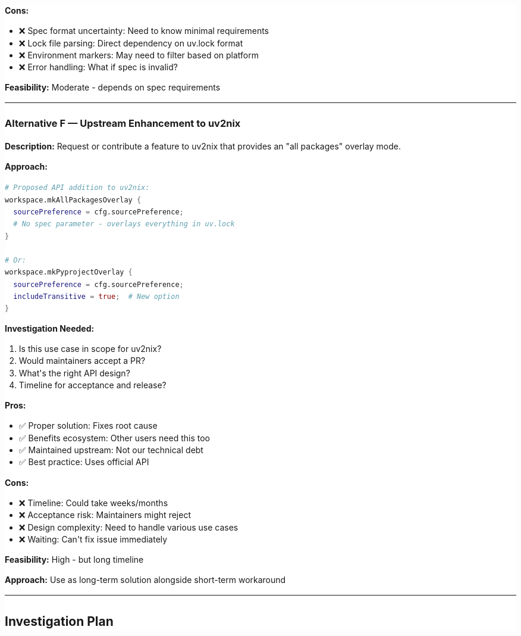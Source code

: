 **Cons:**
- ❌ Spec format uncertainty: Need to know minimal requirements
- ❌ Lock file parsing: Direct dependency on uv.lock format
- ❌ Environment markers: May need to filter based on platform
- ❌ Error handling: What if spec is invalid?

**Feasibility:** Moderate - depends on spec requirements

---

### Alternative F — Upstream Enhancement to uv2nix

**Description:** Request or contribute a feature to uv2nix that provides an "all packages" overlay mode.

**Approach:**
```nix
# Proposed API addition to uv2nix:
workspace.mkAllPackagesOverlay {
  sourcePreference = cfg.sourcePreference;
  # No spec parameter - overlays everything in uv.lock
}

# Or:
workspace.mkPyprojectOverlay {
  sourcePreference = cfg.sourcePreference;
  includeTransitive = true;  # New option
}
```

**Investigation Needed:**
1. Is this use case in scope for uv2nix?
2. Would maintainers accept a PR?
3. What's the right API design?
4. Timeline for acceptance and release?

**Pros:**
- ✅ Proper solution: Fixes root cause
- ✅ Benefits ecosystem: Other users need this too
- ✅ Maintained upstream: Not our technical debt
- ✅ Best practice: Uses official API

**Cons:**
- ❌ Timeline: Could take weeks/months
- ❌ Acceptance risk: Maintainers might reject
- ❌ Design complexity: Need to handle various use cases
- ❌ Waiting: Can't fix issue immediately

**Feasibility:** High - but long timeline

**Approach:** Use as long-term solution alongside short-term workaround

---

## Investigation Plan
